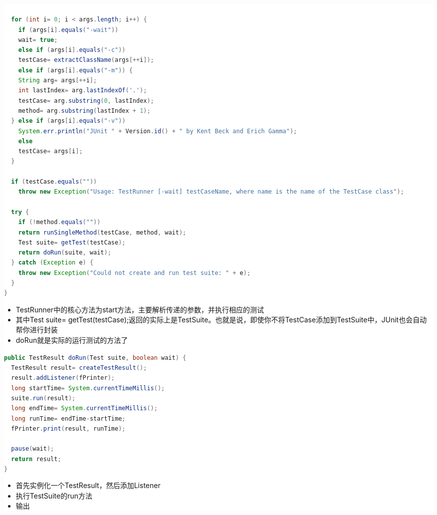 ```java

  for (int i= 0; i < args.length; i++) {
    if (args[i].equals("-wait"))
    wait= true;
    else if (args[i].equals("-c"))
    testCase= extractClassName(args[++i]);
    else if (args[i].equals("-m")) {
    String arg= args[++i];
    int lastIndex= arg.lastIndexOf('.');
    testCase= arg.substring(0, lastIndex);
    method= arg.substring(lastIndex + 1);
  } else if (args[i].equals("-v"))
    System.err.println("JUnit " + Version.id() + " by Kent Beck and Erich Gamma");
    else
    testCase= args[i];
  }

  if (testCase.equals(""))
    throw new Exception("Usage: TestRunner [-wait] testCaseName, where name is the name of the TestCase class");

  try {
    if (!method.equals(""))
    return runSingleMethod(testCase, method, wait);
    Test suite= getTest(testCase);
    return doRun(suite, wait);
  } catch (Exception e) {
    throw new Exception("Could not create and run test suite: " + e);
  }
}
```

- TestRunner中的核心方法为start方法，主要解析传递的参数，并执行相应的测试
- 其中Test suite= getTest(testCase);返回的实际上是TestSuite。也就是说，即使你不将TestCase添加到TestSuite中，JUnit也会自动帮你进行封装
- doRun就是实际的运行测试的方法了

```java
public TestResult doRun(Test suite, boolean wait) {
  TestResult result= createTestResult();
  result.addListener(fPrinter);
  long startTime= System.currentTimeMillis();
  suite.run(result);
  long endTime= System.currentTimeMillis();
  long runTime= endTime-startTime;
  fPrinter.print(result, runTime);

  pause(wait);
  return result;
}
```

- 首先实例化一个TestResult，然后添加Listener
- 执行TestSuite的run方法
- 输出
